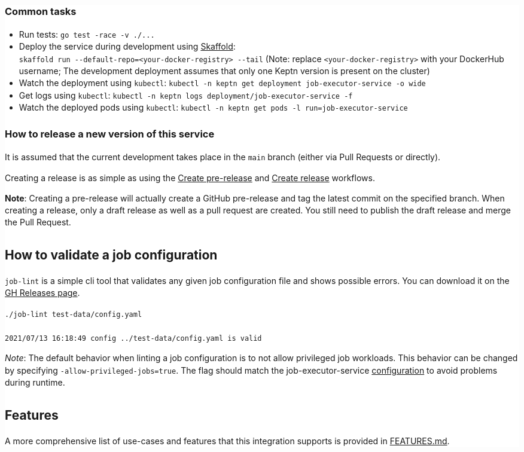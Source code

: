 ### Common tasks

* Run tests: `go test -race -v ./...`
* Deploy the service during development using [Skaffold](https://skaffold.dev/):  
  `skaffold run --default-repo=<your-docker-registry> --tail`
(Note: replace `<your-docker-registry>` with your DockerHub username; The development deployment assumes that only one Keptn version is present on the cluster)
* Watch the deployment using `kubectl`: `kubectl -n keptn get deployment job-executor-service -o wide`
* Get logs using `kubectl`: `kubectl -n keptn logs deployment/job-executor-service -f`
* Watch the deployed pods using `kubectl`: `kubectl -n keptn get pods -l run=job-executor-service`

### How to release a new version of this service

It is assumed that the current development takes place in the `main` branch (either via Pull Requests or directly).

Creating a release is as simple as using the 
[Create pre-release](https://github.com/keptn-contrib/job-executor-service/actions/workflows/pre-release.yml) and 
[Create release](https://github.com/keptn-contrib/job-executor-service/actions/workflows/release.yml) workflows.

**Note**: Creating a pre-release will actually create a GitHub pre-release and tag the latest commit on the specified branch.
When creating a release, only a draft release as well as a pull request are created. You still need to publish the draft
release and merge the Pull Request.


## How to validate a job configuration

`job-lint` is a simple cli tool that validates any given job configuration file and shows possible errors. You can download it on the [GH Releases page](https://github.com/keptn-contrib/job-executor-service/releases).

```shell
./job-lint test-data/config.yaml

2021/07/13 16:18:49 config ../test-data/config.yaml is valid
```

*Note*: The default behavior when linting a job configuration is to not allow privileged job workloads.
This behavior can be changed by specifying `-allow-privileged-jobs=true`.
The flag should match the job-executor-service [configuration](https://raw.githubusercontent.com/chart/README.md) to avoid problems during runtime.

## Features

A more comprehensive list of use-cases and features that this integration supports is provided in [FEATURES.md](https://raw.githubusercontent.com/keptn-contrib/job-executor-service/main/docs/FEATURES.md).
